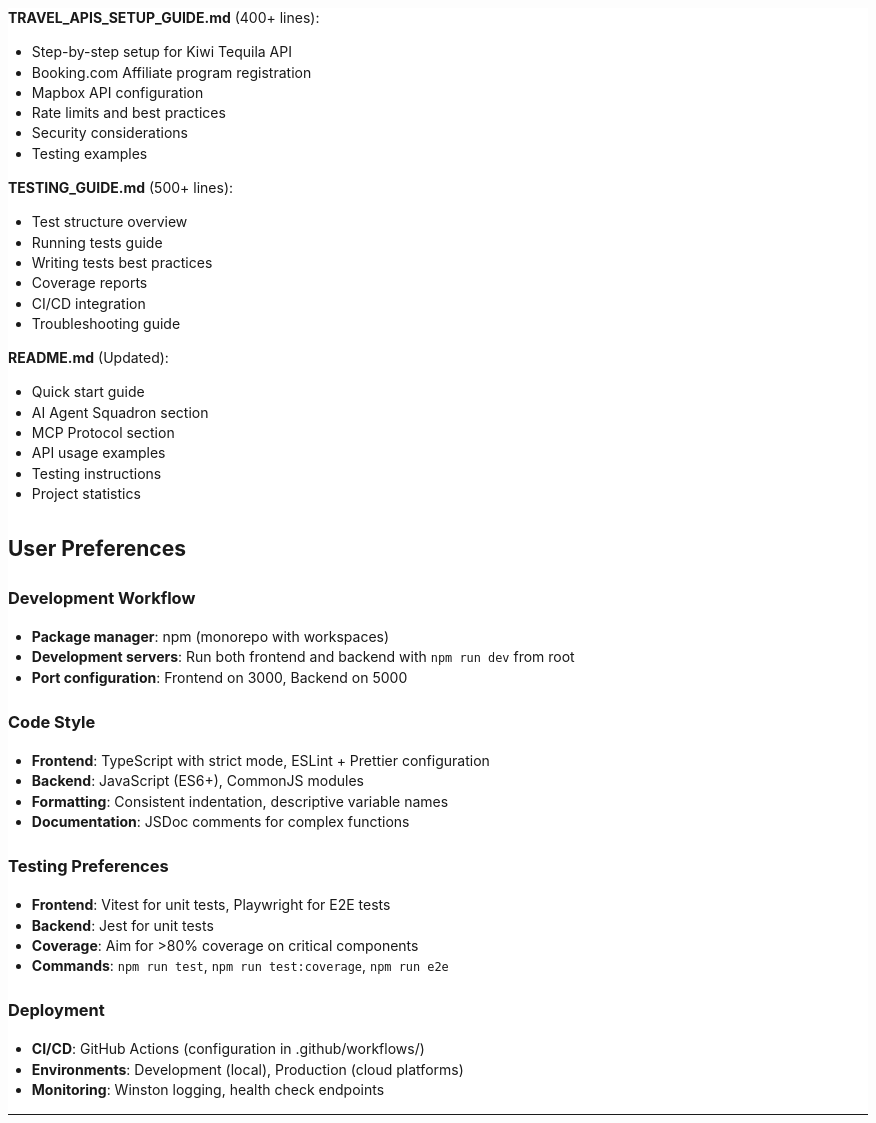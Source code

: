 **TRAVEL_APIS_SETUP_GUIDE.md** (400+ lines):

- Step-by-step setup for Kiwi Tequila API
- Booking.com Affiliate program registration
- Mapbox API configuration
- Rate limits and best practices
- Security considerations
- Testing examples

**TESTING_GUIDE.md** (500+ lines):

- Test structure overview
- Running tests guide
- Writing tests best practices
- Coverage reports
- CI/CD integration
- Troubleshooting guide

**README.md** (Updated):

- Quick start guide
- AI Agent Squadron section
- MCP Protocol section
- API usage examples
- Testing instructions
- Project statistics

## User Preferences

### Development Workflow

- **Package manager**: npm (monorepo with workspaces)
- **Development servers**: Run both frontend and backend with `npm run dev` from root
- **Port configuration**: Frontend on 3000, Backend on 5000

### Code Style

- **Frontend**: TypeScript with strict mode, ESLint + Prettier configuration
- **Backend**: JavaScript (ES6+), CommonJS modules
- **Formatting**: Consistent indentation, descriptive variable names
- **Documentation**: JSDoc comments for complex functions

### Testing Preferences

- **Frontend**: Vitest for unit tests, Playwright for E2E tests
- **Backend**: Jest for unit tests
- **Coverage**: Aim for >80% coverage on critical components
- **Commands**: `npm run test`, `npm run test:coverage`, `npm run e2e`

### Deployment

- **CI/CD**: GitHub Actions (configuration in .github/workflows/)
- **Environments**: Development (local), Production (cloud platforms)
- **Monitoring**: Winston logging, health check endpoints

---